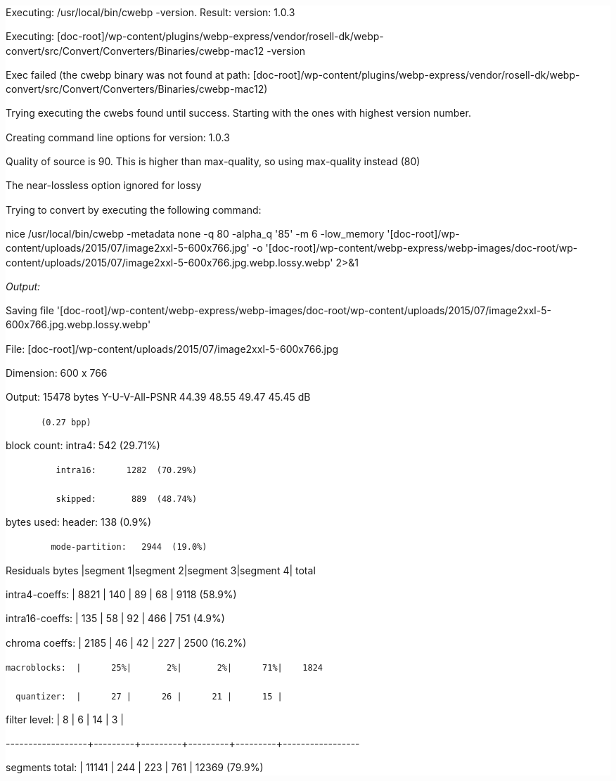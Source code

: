 Executing: /usr/local/bin/cwebp -version. Result: version: 1.0.3

Executing: [doc-root]/wp-content/plugins/webp-express/vendor/rosell-dk/webp-convert/src/Convert/Converters/Binaries/cwebp-mac12 -version

Exec failed (the cwebp binary was not found at path: [doc-root]/wp-content/plugins/webp-express/vendor/rosell-dk/webp-convert/src/Convert/Converters/Binaries/cwebp-mac12)

Trying executing the cwebs found until success. Starting with the ones with highest version number.

Creating command line options for version: 1.0.3

Quality of source is 90. This is higher than max-quality, so using max-quality instead (80)

The near-lossless option ignored for lossy

Trying to convert by executing the following command:

nice /usr/local/bin/cwebp -metadata none -q 80 -alpha_q '85' -m 6 -low_memory '[doc-root]/wp-content/uploads/2015/07/image2xxl-5-600x766.jpg' -o '[doc-root]/wp-content/webp-express/webp-images/doc-root/wp-content/uploads/2015/07/image2xxl-5-600x766.jpg.webp.lossy.webp' 2>&1


*Output:* 

Saving file '[doc-root]/wp-content/webp-express/webp-images/doc-root/wp-content/uploads/2015/07/image2xxl-5-600x766.jpg.webp.lossy.webp'

File:      [doc-root]/wp-content/uploads/2015/07/image2xxl-5-600x766.jpg

Dimension: 600 x 766

Output:    15478 bytes Y-U-V-All-PSNR 44.39 48.55 49.47   45.45 dB

           (0.27 bpp)

block count:  intra4:        542  (29.71%)

              intra16:      1282  (70.29%)

              skipped:       889  (48.74%)

bytes used:  header:            138  (0.9%)

             mode-partition:   2944  (19.0%)

 Residuals bytes  |segment 1|segment 2|segment 3|segment 4|  total

  intra4-coeffs:  |    8821 |     140 |      89 |      68 |    9118  (58.9%)

 intra16-coeffs:  |     135 |      58 |      92 |     466 |     751  (4.9%)

  chroma coeffs:  |    2185 |      46 |      42 |     227 |    2500  (16.2%)

    macroblocks:  |      25%|       2%|       2%|      71%|    1824

      quantizer:  |      27 |      26 |      21 |      15 |

   filter level:  |       8 |       6 |      14 |       3 |

------------------+---------+---------+---------+---------+-----------------

 segments total:  |   11141 |     244 |     223 |     761 |   12369  (79.9%)

